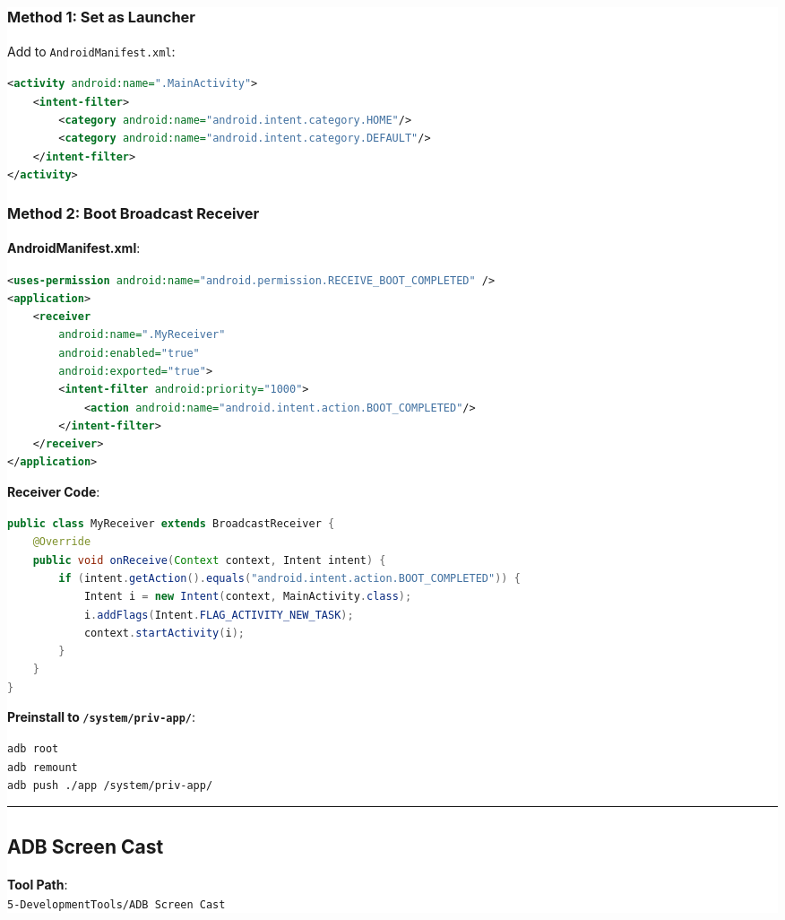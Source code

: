 ### Method 1: Set as Launcher  
Add to `AndroidManifest.xml`:  
```xml
<activity android:name=".MainActivity">
    <intent-filter>
        <category android:name="android.intent.category.HOME"/>
        <category android:name="android.intent.category.DEFAULT"/>
    </intent-filter>
</activity>
```

### Method 2: Boot Broadcast Receiver  
**AndroidManifest.xml**:  
```xml
<uses-permission android:name="android.permission.RECEIVE_BOOT_COMPLETED" />
<application>
    <receiver
        android:name=".MyReceiver"
        android:enabled="true"
        android:exported="true">
        <intent-filter android:priority="1000">
            <action android:name="android.intent.action.BOOT_COMPLETED"/>
        </intent-filter>
    </receiver>
</application>
```

**Receiver Code**:  
```java
public class MyReceiver extends BroadcastReceiver {
    @Override
    public void onReceive(Context context, Intent intent) {
        if (intent.getAction().equals("android.intent.action.BOOT_COMPLETED")) {
            Intent i = new Intent(context, MainActivity.class);
            i.addFlags(Intent.FLAG_ACTIVITY_NEW_TASK);
            context.startActivity(i);
        }
    }
}
```

**Preinstall to `/system/priv-app/`**:  
```bash
adb root
adb remount
adb push ./app /system/priv-app/
```

---

## ADB Screen Cast

**Tool Path**:  
`5-DevelopmentTools/ADB Screen Cast`  
